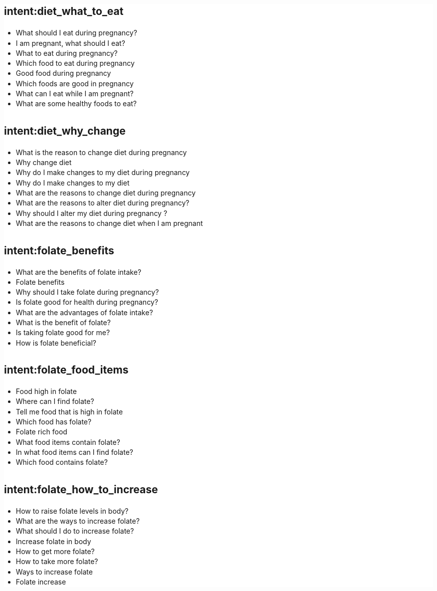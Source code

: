## intent:diet_what_to_eat
- What should I eat during pregnancy?
- I am pregnant, what should I eat?
- What to eat during pregnancy?
- Which food to eat during pregnancy
- Good food during pregnancy
- Which foods are good in pregnancy
- What can I eat while I am pregnant?
- What are some healthy foods to eat?

## intent:diet_why_change
- What is the reason to change diet during pregnancy
- Why change diet
- Why do I make changes to my diet during pregnancy
- Why do I make changes to my diet
- What are the reasons to change diet during pregnancy
- What are the reasons to alter diet during pregnancy?
- Why should I alter my diet during pregnancy ?
- What are the reasons to change diet when I am pregnant

## intent:folate_benefits
- What are the benefits of folate intake?
- Folate benefits
- Why should I take folate during pregnancy?
- Is folate good for health during pregnancy?
- What are the advantages of folate intake?
- What is the benefit of folate?
- Is taking folate good for me?
- How is folate beneficial?

## intent:folate_food_items
- Food high in folate
- Where can I find folate?
- Tell me food that is high in folate
- Which food has folate?
- Folate rich food
- What food items contain folate?
- In what food items can I find folate?
- Which food contains folate?

## intent:folate_how_to_increase
- How to raise folate levels in body?
- What are the ways to increase folate?
- What should I do to increase folate?
- Increase folate in body
- How to get more folate?
- How to take more folate?
- Ways to increase folate
- Folate increase
